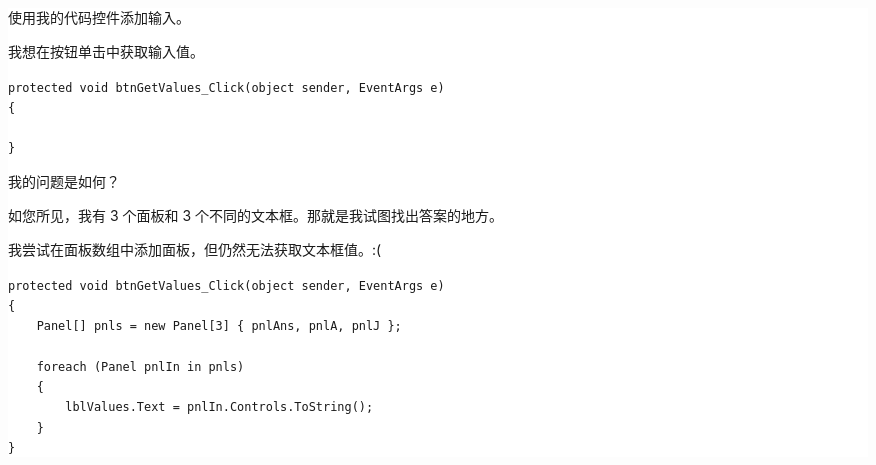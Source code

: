 使用我的代码控件添加输入。

我想在按钮单击中获取输入值。

```
protected void btnGetValues_Click(object sender, EventArgs e)
{

} 
```

我的问题是如何？

如您所见，我有 3 个面板和 3 个不同的文本框。那就是我试图找出答案的地方。

我尝试在面板数组中添加面板，但仍然无法获取文本框值。:(

```
protected void btnGetValues_Click(object sender, EventArgs e)
{
    Panel[] pnls = new Panel[3] { pnlAns, pnlA, pnlJ };

    foreach (Panel pnlIn in pnls)
    {
        lblValues.Text = pnlIn.Controls.ToString();
    }
} 
```

